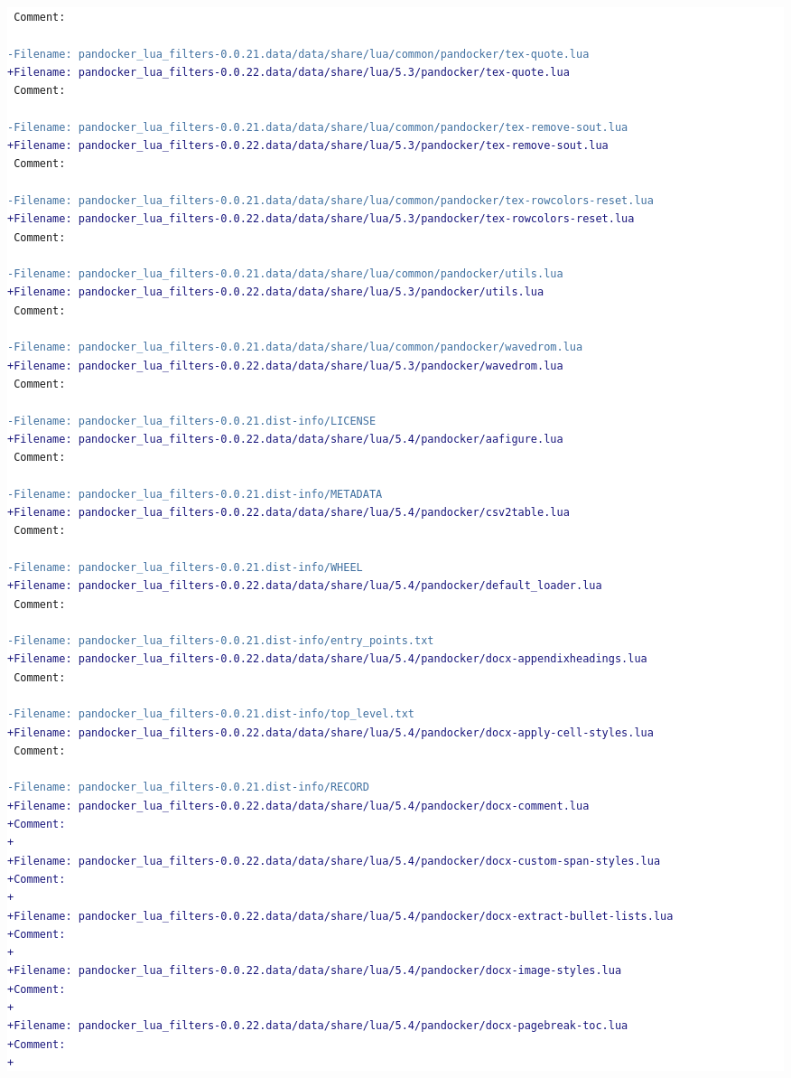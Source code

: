 ```diff
 Comment: 
 
-Filename: pandocker_lua_filters-0.0.21.data/data/share/lua/common/pandocker/tex-quote.lua
+Filename: pandocker_lua_filters-0.0.22.data/data/share/lua/5.3/pandocker/tex-quote.lua
 Comment: 
 
-Filename: pandocker_lua_filters-0.0.21.data/data/share/lua/common/pandocker/tex-remove-sout.lua
+Filename: pandocker_lua_filters-0.0.22.data/data/share/lua/5.3/pandocker/tex-remove-sout.lua
 Comment: 
 
-Filename: pandocker_lua_filters-0.0.21.data/data/share/lua/common/pandocker/tex-rowcolors-reset.lua
+Filename: pandocker_lua_filters-0.0.22.data/data/share/lua/5.3/pandocker/tex-rowcolors-reset.lua
 Comment: 
 
-Filename: pandocker_lua_filters-0.0.21.data/data/share/lua/common/pandocker/utils.lua
+Filename: pandocker_lua_filters-0.0.22.data/data/share/lua/5.3/pandocker/utils.lua
 Comment: 
 
-Filename: pandocker_lua_filters-0.0.21.data/data/share/lua/common/pandocker/wavedrom.lua
+Filename: pandocker_lua_filters-0.0.22.data/data/share/lua/5.3/pandocker/wavedrom.lua
 Comment: 
 
-Filename: pandocker_lua_filters-0.0.21.dist-info/LICENSE
+Filename: pandocker_lua_filters-0.0.22.data/data/share/lua/5.4/pandocker/aafigure.lua
 Comment: 
 
-Filename: pandocker_lua_filters-0.0.21.dist-info/METADATA
+Filename: pandocker_lua_filters-0.0.22.data/data/share/lua/5.4/pandocker/csv2table.lua
 Comment: 
 
-Filename: pandocker_lua_filters-0.0.21.dist-info/WHEEL
+Filename: pandocker_lua_filters-0.0.22.data/data/share/lua/5.4/pandocker/default_loader.lua
 Comment: 
 
-Filename: pandocker_lua_filters-0.0.21.dist-info/entry_points.txt
+Filename: pandocker_lua_filters-0.0.22.data/data/share/lua/5.4/pandocker/docx-appendixheadings.lua
 Comment: 
 
-Filename: pandocker_lua_filters-0.0.21.dist-info/top_level.txt
+Filename: pandocker_lua_filters-0.0.22.data/data/share/lua/5.4/pandocker/docx-apply-cell-styles.lua
 Comment: 
 
-Filename: pandocker_lua_filters-0.0.21.dist-info/RECORD
+Filename: pandocker_lua_filters-0.0.22.data/data/share/lua/5.4/pandocker/docx-comment.lua
+Comment: 
+
+Filename: pandocker_lua_filters-0.0.22.data/data/share/lua/5.4/pandocker/docx-custom-span-styles.lua
+Comment: 
+
+Filename: pandocker_lua_filters-0.0.22.data/data/share/lua/5.4/pandocker/docx-extract-bullet-lists.lua
+Comment: 
+
+Filename: pandocker_lua_filters-0.0.22.data/data/share/lua/5.4/pandocker/docx-image-styles.lua
+Comment: 
+
+Filename: pandocker_lua_filters-0.0.22.data/data/share/lua/5.4/pandocker/docx-pagebreak-toc.lua
+Comment: 
+
```